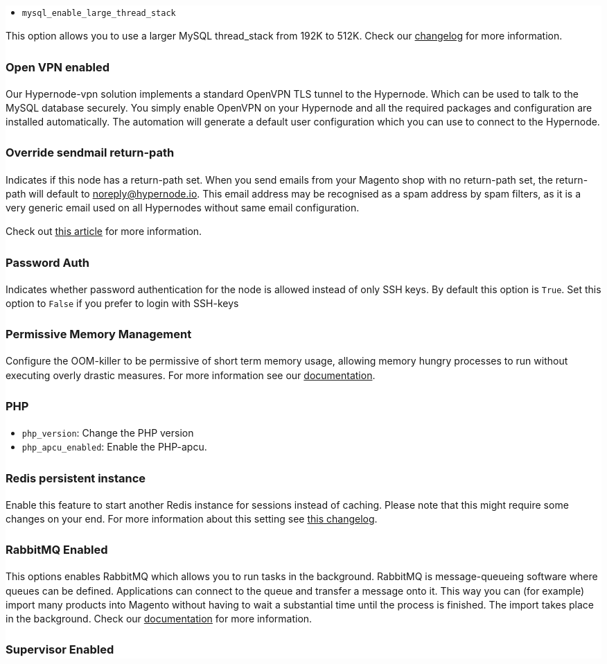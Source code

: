 - `mysql_enable_large_thread_stack`

This option allows you to use a larger MySQL thread_stack from 192K to 512K. Check our [changelog](https://changelog.hypernode.com/release-7083-opt-in-large-mysql-thread_stack/) for more information.

### Open VPN enabled

Our Hypernode-vpn solution implements a standard OpenVPN TLS tunnel to the Hypernode. Which can be used to talk to the MySQL database securely. You simply enable OpenVPN on your Hypernode and all the required packages and configuration are installed automatically. The automation will generate a default user configuration which you can use to connect to the Hypernode.

### Override sendmail return-path

Indicates if this node has a return-path set. When you send emails from your Magento shop with no return-path set, the return-path will default to noreply@hypernode.io. This email address may be recognised as a spam address by spam filters, as it is a very generic email used on all Hypernodes without same email configuration.

Check out [this article](../../ecommerce-applications/magento-2/how-to-set-the-return-path-for-a-magento-2-shop.md) for more information.

### Password Auth

Indicates whether password authentication for the node is allowed instead of only SSH keys. By default this option is `True`. Set this option to `False` if you prefer to login with SSH-keys

### Permissive Memory Management

Configure the OOM-killer to be permissive of short term memory usage, allowing memory hungry processes to run without executing overly drastic measures. For more information see our [documentation](../../troubleshooting/performance/how-to-debug-out-of-memory-oom-events.md).

### PHP

- `php_version`: Change the PHP version
- `php_apcu_enabled`: Enable the PHP-apcu.

### Redis persistent instance

Enable this feature to start another Redis instance for sessions instead of caching. Please note that this might require some changes on your end. For more information about this setting see [this changelog](https://changelog.hypernode.com/experimental-changes-redis-sessions-aws-performance/).

### RabbitMQ Enabled

This options enables RabbitMQ which allows you to run tasks in the background. RabbitMQ is message-queueing software where queues can be defined. Applications can connect to the queue and transfer a message onto it. This way you can (for example) import many products into Magento without having to wait a substantial time until the process is finished. The import takes place in the background. Check our [documentation](../../best-practices/database/how-to-run-rabbitmq-on-hypernode.md) for more information.

### Supervisor Enabled
